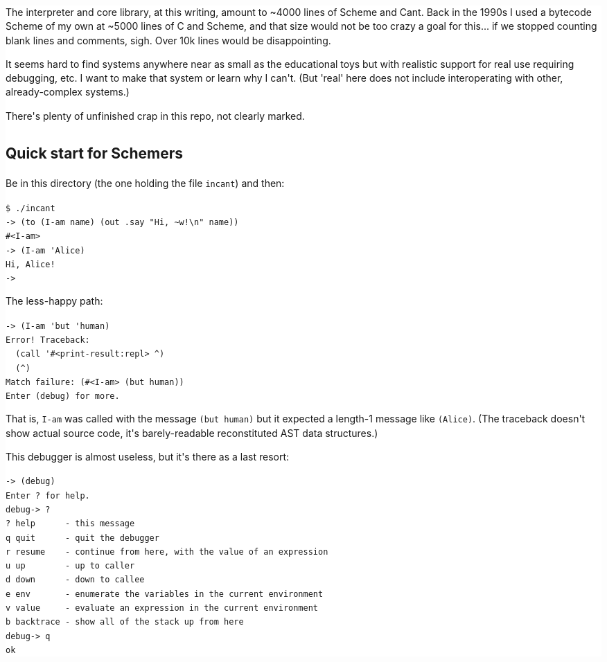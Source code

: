 The interpreter and core library, at this writing, amount to ~4000
lines of Scheme and Cant. Back in the 1990s I used a bytecode Scheme
of my own at ~5000 lines of C and Scheme, and that size would not be
too crazy a goal for this... if we stopped counting blank lines and
comments, sigh. Over 10k lines would be disappointing.

It seems hard to find systems anywhere near as small as the
educational toys but with realistic support for real use requiring
debugging, etc. I want to make that system or learn why I can't. (But
'real' here does not include interoperating with other,
already-complex systems.)

There's plenty of unfinished crap in this repo, not clearly marked.


## Quick start for Schemers

Be in this directory (the one holding the file `incant`) and then:

```
$ ./incant
-> (to (I-am name) (out .say "Hi, ~w!\n" name))
#<I-am>
-> (I-am 'Alice)
Hi, Alice!
-> 
```

The less-happy path:

```
-> (I-am 'but 'human)
Error! Traceback:
  (call '#<print-result:repl> ^)
  (^)
Match failure: (#<I-am> (but human))
Enter (debug) for more.
```

That is, `I-am` was called with the message `(but human)` but it
expected a length-1 message like `(Alice)`. (The traceback doesn't
show actual source code, it's barely-readable reconstituted AST data
structures.)

This debugger is almost useless, but it's there as a last resort:

```
-> (debug)
Enter ? for help.
debug-> ?
? help      - this message
q quit      - quit the debugger
r resume    - continue from here, with the value of an expression
u up        - up to caller
d down      - down to callee
e env       - enumerate the variables in the current environment
v value     - evaluate an expression in the current environment
b backtrace - show all of the stack up from here
debug-> q
ok
```
